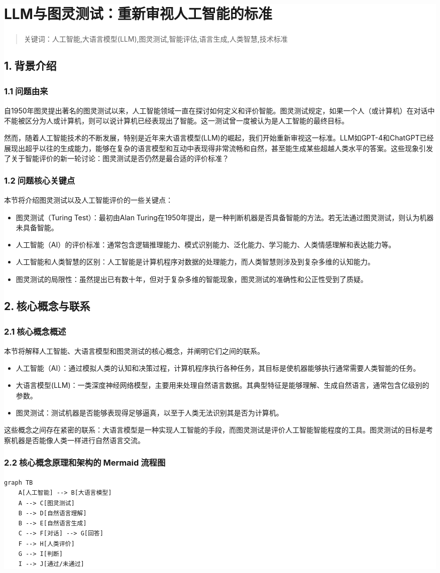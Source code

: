                  

# LLM与图灵测试：重新审视人工智能的标准

> 关键词：人工智能,大语言模型(LLM),图灵测试,智能评估,语言生成,人类智慧,技术标准

## 1. 背景介绍

### 1.1 问题由来

自1950年图灵提出著名的图灵测试以来，人工智能领域一直在探讨如何定义和评价智能。图灵测试规定，如果一个人（或计算机）在对话中不能被区分为人或计算机，则可以说计算机已经表现出了智能。这一测试曾一度被认为是人工智能的最终目标。

然而，随着人工智能技术的不断发展，特别是近年来大语言模型(LLM)的崛起，我们开始重新审视这一标准。LLM如GPT-4和ChatGPT已经展现出超乎以往的生成能力，能够在复杂的语言模型和互动中表现得非常流畅和自然，甚至能生成某些超越人类水平的答案。这些现象引发了关于智能评价的新一轮讨论：图灵测试是否仍然是最合适的评价标准？

### 1.2 问题核心关键点

本节将介绍图灵测试以及人工智能评价的一些关键点：

- 图灵测试（Turing Test）：最初由Alan Turing在1950年提出，是一种判断机器是否具备智能的方法。若无法通过图灵测试，则认为机器未具备智能。

- 人工智能（AI）的评价标准：通常包含逻辑推理能力、模式识别能力、泛化能力、学习能力、人类情感理解和表达能力等。

- 人工智能和人类智慧的区别：人工智能是计算机程序对数据的处理能力，而人类智慧则涉及到复杂多维的认知能力。

- 图灵测试的局限性：虽然提出已有数十年，但对于复杂多维的智能现象，图灵测试的准确性和公正性受到了质疑。

## 2. 核心概念与联系

### 2.1 核心概念概述

本节将解释人工智能、大语言模型和图灵测试的核心概念，并阐明它们之间的联系。

- 人工智能（AI）：通过模拟人类的认知和决策过程，计算机程序执行各种任务，其目标是使机器能够执行通常需要人类智能的任务。

- 大语言模型(LLM)：一类深度神经网络模型，主要用来处理自然语言数据。其典型特征是能够理解、生成自然语言，通常包含亿级别的参数。

- 图灵测试：测试机器是否能够表现得足够逼真，以至于人类无法识别其是否为计算机。

这些概念之间存在紧密的联系：大语言模型是一种实现人工智能的手段，而图灵测试是评价人工智能智能程度的工具。图灵测试的目标是考察机器是否能像人类一样进行自然语言交流。

### 2.2 核心概念原理和架构的 Mermaid 流程图

```mermaid
graph TB
    A[人工智能] --> B[大语言模型]
    A --> C[图灵测试]
    B --> D[自然语言理解]
    B --> E[自然语言生成]
    C --> F[对话] --> G[回答]
    F --> H[人类评价]
    G --> I[判断]
    I --> J[通过/未通过]
```

